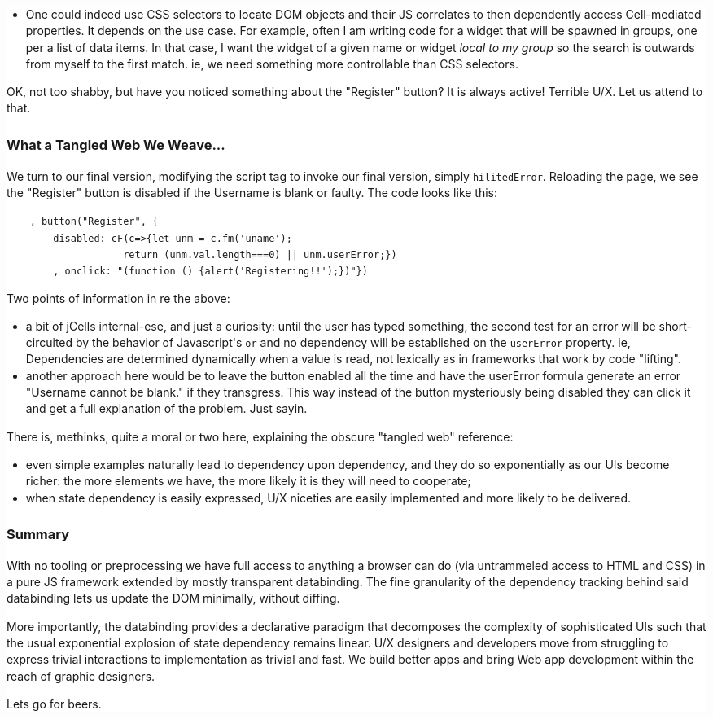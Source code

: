 * One could indeed use CSS selectors to locate DOM objects and their JS correlates to then dependently access Cell-mediated properties. It depends on the use case. For example, often I am writing code for a widget that will be spawned in groups, one per a list of data items. In that case, I want the widget of a given name or widget *local to my group* so the search is outwards from myself to the first match. ie, we need something more controllable than CSS selectors.

OK, not too shabby, but have you noticed something about the "Register" button? It is always active! Terrible U/X. Let us attend to that.
### What a Tangled Web We Weave...
We turn to our final version, modifying the script tag to invoke our final version, simply `hilitedError`. Reloading the page, we see the "Register" button is disabled if the Username is blank or faulty. The code looks like this:
````
    , button("Register", {
        disabled: cF(c=>{let unm = c.fm('uname');
                    return (unm.val.length===0) || unm.userError;})
        , onclick: "(function () {alert('Registering!!');})"})
````
Two points of information in re the above:
 * a bit of jCells internal-ese, and just a curiosity: until the user has typed something, the second test for an error will be short-circuited by the behavior of Javascript's `or` and no dependency will be established on the `userError` property. ie, Dependencies are determined dynamically when a value is read, not lexically as in frameworks that work by code "lifting".
 * another approach here would be to leave the button enabled all the time and have the userError formula generate an error "Username cannot be blank." if they transgress. This way instead of the button mysteriously being disabled they can click it and get a full explanation of the problem. Just sayin. 
 
There is, methinks, quite a moral or two here, explaining the obscure "tangled web" reference:
 * even simple examples naturally lead to dependency upon dependency, and they do so exponentially as our UIs become richer: the more elements we have, the more likely it is they will need to cooperate;
 * when state dependency is easily expressed, U/X niceties are easily implemented and more likely to be delivered.

### Summary
With no tooling or preprocessing we have full access to anything a browser can do (via untrammeled access to HTML and CSS) in a pure JS framework extended by mostly transparent databinding. The fine granularity of the dependency tracking behind said databinding lets us update the DOM minimally, without diffing. 

More importantly, the databinding provides a declarative paradigm that decomposes the complexity of sophisticated UIs such that the usual exponential explosion of state dependency remains linear. U/X designers and developers move from struggling to express trivial interactions to implementation as trivial and fast. We build better apps and bring Web app development within the reach of graphic designers.

Lets go for beers.




